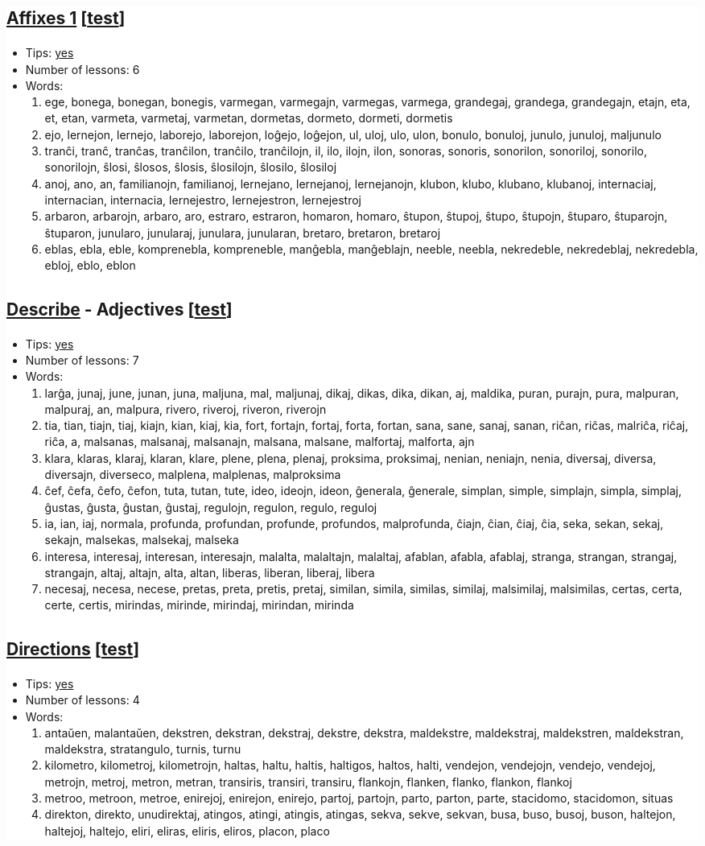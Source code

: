 ## [Affixes 1](https://www.duolingo.com/skill/eo/Affixes-1/practice) \[[test](https://www.duolingo.com/skill/eo/Affixes-1/test)\]

* Tips: [yes](https://www.duolingo.com/skill/eo/Affixes-1/tips-and-notes)
* Number of lessons: 6
* Words:
    1. ege, bonega, bonegan, bonegis, varmegan, varmegajn, varmegas, varmega, grandegaj, grandega, grandegajn, etajn, eta, et, etan, varmeta, varmetaj, varmetan, dormetas, dormeto, dormeti, dormetis
    2. ejo, lernejon, lernejo, laborejo, laborejon, loĝejo, loĝejon, ul, uloj, ulo, ulon, bonulo, bonuloj, junulo, junuloj, maljunulo
    3. tranĉi, tranĉ, tranĉas, tranĉilon, tranĉilo, tranĉilojn, il, ilo, ilojn, ilon, sonoras, sonoris, sonorilon, sonoriloj, sonorilo, sonorilojn, ŝlosi, ŝlosos, ŝlosis, ŝlosilojn, ŝlosilo, ŝlosiloj
    4. anoj, ano, an, familianojn, familianoj, lernejano, lernejanoj, lernejanojn, klubon, klubo, klubano, klubanoj, internaciaj, internacian, internacia, lernejestro, lernejestron, lernejestroj
    5. arbaron, arbarojn, arbaro, aro, estraro, estraron, homaron, homaro, ŝtupon, ŝtupoj, ŝtupo, ŝtupojn, ŝtuparo, ŝtuparojn, ŝtuparon, junularo, junularaj, junulara, junularan, bretaro, bretaron, bretaroj
    6. eblas, ebla, eble, komprenebla, kompreneble, manĝebla, manĝeblajn, neeble, neebla, nekredeble, nekredeblaj, nekredebla, ebloj, eblo, eblon

## [Describe](https://www.duolingo.com/skill/eo/Adjectives-1/practice) - Adjectives \[[test](https://www.duolingo.com/skill/eo/Adjectives-1/test)\]

* Tips: [yes](https://www.duolingo.com/skill/eo/Adjectives-1/tips-and-notes)
* Number of lessons: 7
* Words:
    1. larĝa, junaj, june, junan, juna, maljuna, mal, maljunaj, dikaj, dikas, dika, dikan, aj, maldika, puran, purajn, pura, malpuran, malpuraj, an, malpura, rivero, riveroj, riveron, riverojn
    2. tia, tian, tiajn, tiaj, kiajn, kian, kiaj, kia, fort, fortajn, fortaj, forta, fortan, sana, sane, sanaj, sanan, riĉan, riĉas, malriĉa, riĉaj, riĉa, a, malsanas, malsanaj, malsanajn, malsana, malsane, malfortaj, malforta, ajn
    3. klara, klaras, klaraj, klaran, klare, plene, plena, plenaj, proksima, proksimaj, nenian, neniajn, nenia, diversaj, diversa, diversajn, diverseco, malplena, malplenas, malproksima
    4. ĉef, ĉefa, ĉefo, ĉefon, tuta, tutan, tute, ideo, ideojn, ideon, ĝenerala, ĝenerale, simplan, simple, simplajn, simpla, simplaj, ĝustas, ĝusta, ĝustan, ĝustaj, regulojn, regulon, regulo, reguloj
    5. ia, ian, iaj, normala, profunda, profundan, profunde, profundos, malprofunda, ĉiajn, ĉian, ĉiaj, ĉia, seka, sekan, sekaj, sekajn, malsekas, malsekaj, malseka
    6. interesa, interesaj, interesan, interesajn, malalta, malaltajn, malaltaj, afablan, afabla, afablaj, stranga, strangan, strangaj, strangajn, altaj, altajn, alta, altan, liberas, liberan, liberaj, libera
    7. necesaj, necesa, necese, pretas, preta, pretis, pretaj, similan, simila, similas, similaj, malsimilaj, malsimilas, certas, certa, certe, certis, mirindas, mirinde, mirindaj, mirindan, mirinda

## [Directions](https://www.duolingo.com/skill/eo/Directions/practice) \[[test](https://www.duolingo.com/skill/eo/Directions/test)\]

* Tips: [yes](https://www.duolingo.com/skill/eo/Directions/tips-and-notes)
* Number of lessons: 4
* Words:
    1. antaŭen, malantaŭen, dekstren, dekstran, dekstraj, dekstre, dekstra, maldekstre, maldekstraj, maldekstren, maldekstran, maldekstra, stratangulo, turnis, turnu
    2. kilometro, kilometroj, kilometrojn, haltas, haltu, haltis, haltigos, haltos, halti, vendejon, vendejojn, vendejo, vendejoj, metrojn, metroj, metron, metran, transiris, transiri, transiru, flankojn, flanken, flanko, flankon, flankoj
    3. metroo, metroon, metroe, enirejoj, enirejon, enirejo, partoj, partojn, parto, parton, parte, stacidomo, stacidomon, situas
    4. direkton, direkto, unudirektaj, atingos, atingi, atingis, atingas, sekva, sekve, sekvan, busa, buso, busoj, buson, haltejon, haltejoj, haltejo, eliri, eliras, eliris, eliros, placon, placo
